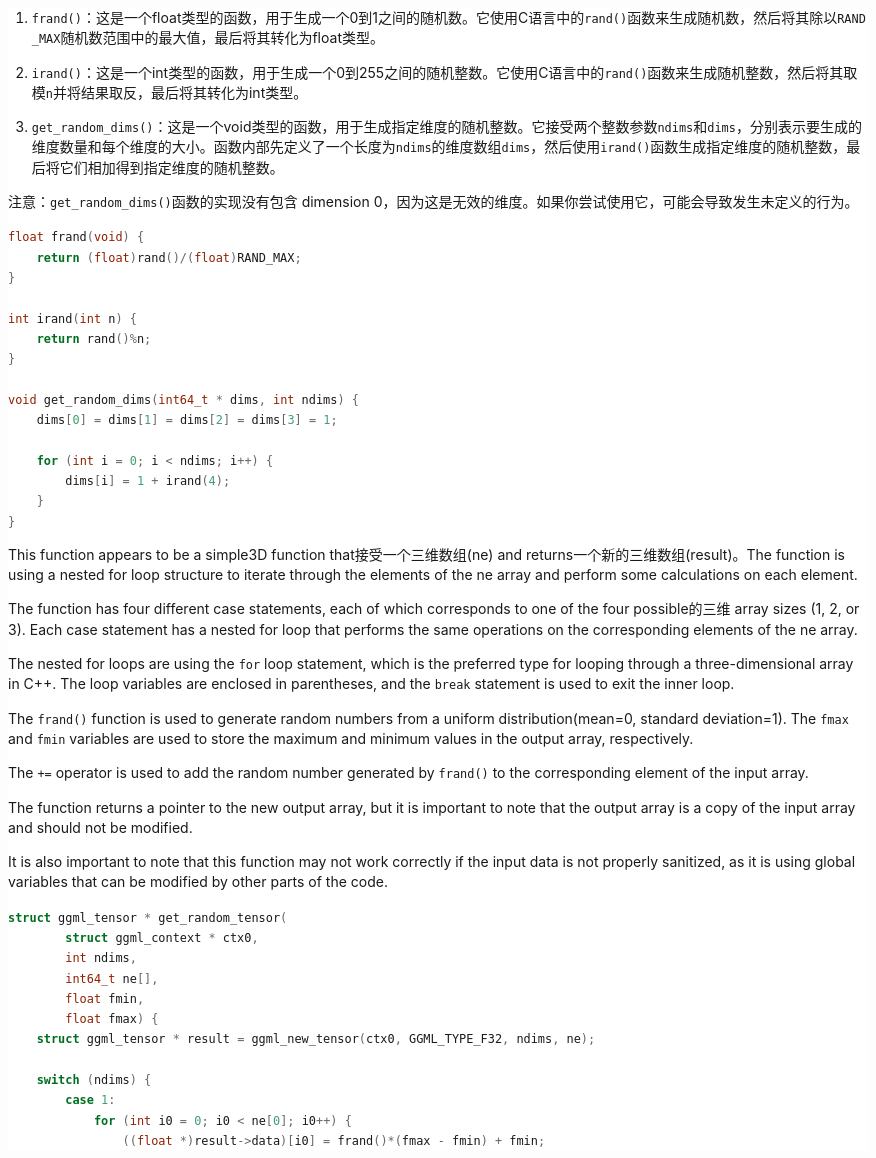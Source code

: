 1. `frand()`：这是一个float类型的函数，用于生成一个0到1之间的随机数。它使用C语言中的`rand()`函数来生成随机数，然后将其除以`RAND_MAX`随机数范围中的最大值，最后将其转化为float类型。

2. `irand()`：这是一个int类型的函数，用于生成一个0到255之间的随机整数。它使用C语言中的`rand()`函数来生成随机整数，然后将其取模`n`并将结果取反，最后将其转化为int类型。

3. `get_random_dims()`：这是一个void类型的函数，用于生成指定维度的随机整数。它接受两个整数参数`ndims`和`dims`，分别表示要生成的维度数量和每个维度的大小。函数内部先定义了一个长度为`ndims`的维度数组`dims`，然后使用`irand()`函数生成指定维度的随机整数，最后将它们相加得到指定维度的随机整数。

注意：`get_random_dims()`函数的实现没有包含 dimension 0，因为这是无效的维度。如果你尝试使用它，可能会导致发生未定义的行为。


```cpp
float frand(void) {
    return (float)rand()/(float)RAND_MAX;
}

int irand(int n) {
    return rand()%n;
}

void get_random_dims(int64_t * dims, int ndims) {
    dims[0] = dims[1] = dims[2] = dims[3] = 1;

    for (int i = 0; i < ndims; i++) {
        dims[i] = 1 + irand(4);
    }
}

```

This function appears to be a simple3D function that接受一个三维数组(ne) and returns一个新的三维数组(result)。The function is using a nested for loop structure to iterate through the elements of the ne array and perform some calculations on each element.

The function has four different case statements, each of which corresponds to one of the four possible的三维 array sizes (1, 2, or 3). Each case statement has a nested for loop that performs the same operations on the corresponding elements of the ne array.

The nested for loops are using the `for` loop statement, which is the preferred type for looping through a three-dimensional array in C++. The loop variables are enclosed in parentheses, and the `break` statement is used to exit the inner loop.

The `frand()` function is used to generate random numbers from a uniform distribution(mean=0, standard deviation=1). The `fmax` and `fmin` variables are used to store the maximum and minimum values in the output array, respectively.

The `+=` operator is used to add the random number generated by `frand()` to the corresponding element of the input array.

The function returns a pointer to the new output array, but it is important to note that the output array is a copy of the input array and should not be modified.

It is also important to note that this function may not work correctly if the input data is not properly sanitized, as it is using global variables that can be modified by other parts of the code.


```cpp
struct ggml_tensor * get_random_tensor(
        struct ggml_context * ctx0,
        int ndims,
        int64_t ne[],
        float fmin,
        float fmax) {
    struct ggml_tensor * result = ggml_new_tensor(ctx0, GGML_TYPE_F32, ndims, ne);

    switch (ndims) {
        case 1:
            for (int i0 = 0; i0 < ne[0]; i0++) {
                ((float *)result->data)[i0] = frand()*(fmax - fmin) + fmin;
```